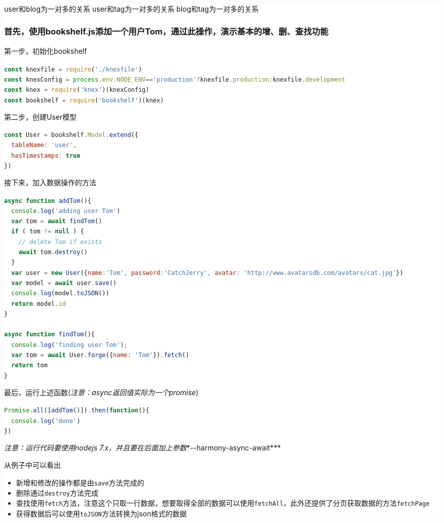 user和blog为一对多的关系
user和tag为一对多的关系
blog和tag为一对多的关系

### 首先，使用bookshelf.js添加一个用户Tom，通过此操作，演示基本的增、删、查找功能
第一步，初始化bookshelf
```javascript
const knexfile = require('./knexfile')
const knexConfig = process.env.NODE_ENV=='production'?knexfile.production:knexfile.development
const knex = require('knex')(knexConfig)
const bookshelf = require('bookshelf')(knex)
```
第二步，创建User模型
```javascript
const User = bookshelf.Model.extend({
  tableName: 'user',
  hasTimestamps: true
})
```
接下来，加入数据操作的方法
```javascript
async function addTom(){
  console.log('adding user Tom')
  var tom = await findTom()
  if ( tom != null ) {
    // delete Tom if exists
    await tom.destroy()
  }
  var user = new User({name:'Tom', password:'CatchJerry', avatar: 'http://www.avatarsdb.com/avatars/cat.jpg'})
  var model = await user.save()
  console.log(model.toJSON())
  return model.id
}

async function findTom(){
  console.log('finding user Tom');
  var tom = await User.forge({name: 'Tom'}).fetch()
  return tom
}
```
最后，运行上述函数(*注意：async返回值实际为一个promise*)
```javascript
Promise.all([addTom()]).then(function(){
  console.log('done')
})
```
*注意：运行代码要使用nodejs 7.x，并且要在后面加上参数**--harmony-async-await***

从例子中可以看出

* 新增和修改的操作都是由`save`方法完成的
* 删除通过`destroy`方法完成
* 查找使用`fetch`方法，注意这个只取一行数据，想要取得全部的数据可以使用`fetchAll`，此外还提供了分页获取数据的方法`fetchPage`
* 获得数据后可以使用`toJSON`方法转换为json格式的数据
